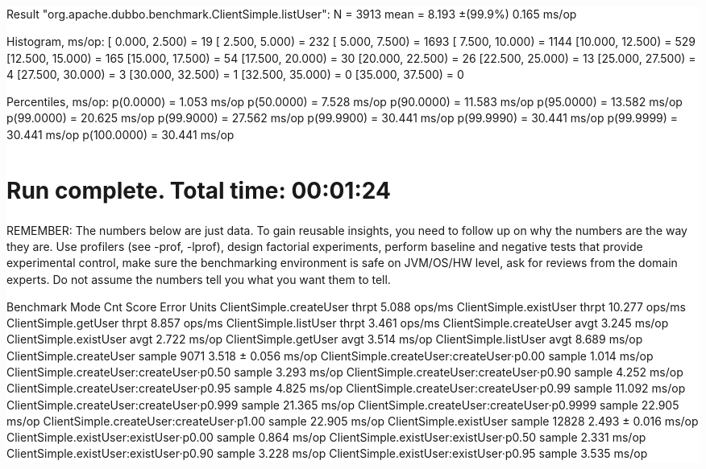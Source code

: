 Result "org.apache.dubbo.benchmark.ClientSimple.listUser":
  N = 3913
  mean =      8.193 ±(99.9%) 0.165 ms/op

  Histogram, ms/op:
    [ 0.000,  2.500) = 19 
    [ 2.500,  5.000) = 232 
    [ 5.000,  7.500) = 1693 
    [ 7.500, 10.000) = 1144 
    [10.000, 12.500) = 529 
    [12.500, 15.000) = 165 
    [15.000, 17.500) = 54 
    [17.500, 20.000) = 30 
    [20.000, 22.500) = 26 
    [22.500, 25.000) = 13 
    [25.000, 27.500) = 4 
    [27.500, 30.000) = 3 
    [30.000, 32.500) = 1 
    [32.500, 35.000) = 0 
    [35.000, 37.500) = 0 

  Percentiles, ms/op:
      p(0.0000) =      1.053 ms/op
     p(50.0000) =      7.528 ms/op
     p(90.0000) =     11.583 ms/op
     p(95.0000) =     13.582 ms/op
     p(99.0000) =     20.625 ms/op
     p(99.9000) =     27.562 ms/op
     p(99.9900) =     30.441 ms/op
     p(99.9990) =     30.441 ms/op
     p(99.9999) =     30.441 ms/op
    p(100.0000) =     30.441 ms/op


# Run complete. Total time: 00:01:24

REMEMBER: The numbers below are just data. To gain reusable insights, you need to follow up on
why the numbers are the way they are. Use profilers (see -prof, -lprof), design factorial
experiments, perform baseline and negative tests that provide experimental control, make sure
the benchmarking environment is safe on JVM/OS/HW level, ask for reviews from the domain experts.
Do not assume the numbers tell you what you want them to tell.

Benchmark                                     Mode    Cnt   Score   Error   Units
ClientSimple.createUser                      thrpt          5.088          ops/ms
ClientSimple.existUser                       thrpt         10.277          ops/ms
ClientSimple.getUser                         thrpt          8.857          ops/ms
ClientSimple.listUser                        thrpt          3.461          ops/ms
ClientSimple.createUser                       avgt          3.245           ms/op
ClientSimple.existUser                        avgt          2.722           ms/op
ClientSimple.getUser                          avgt          3.514           ms/op
ClientSimple.listUser                         avgt          8.689           ms/op
ClientSimple.createUser                     sample   9071   3.518 ± 0.056   ms/op
ClientSimple.createUser:createUser·p0.00    sample          1.014           ms/op
ClientSimple.createUser:createUser·p0.50    sample          3.293           ms/op
ClientSimple.createUser:createUser·p0.90    sample          4.252           ms/op
ClientSimple.createUser:createUser·p0.95    sample          4.825           ms/op
ClientSimple.createUser:createUser·p0.99    sample         11.092           ms/op
ClientSimple.createUser:createUser·p0.999   sample         21.365           ms/op
ClientSimple.createUser:createUser·p0.9999  sample         22.905           ms/op
ClientSimple.createUser:createUser·p1.00    sample         22.905           ms/op
ClientSimple.existUser                      sample  12828   2.493 ± 0.016   ms/op
ClientSimple.existUser:existUser·p0.00      sample          0.864           ms/op
ClientSimple.existUser:existUser·p0.50      sample          2.331           ms/op
ClientSimple.existUser:existUser·p0.90      sample          3.228           ms/op
ClientSimple.existUser:existUser·p0.95      sample          3.535           ms/op